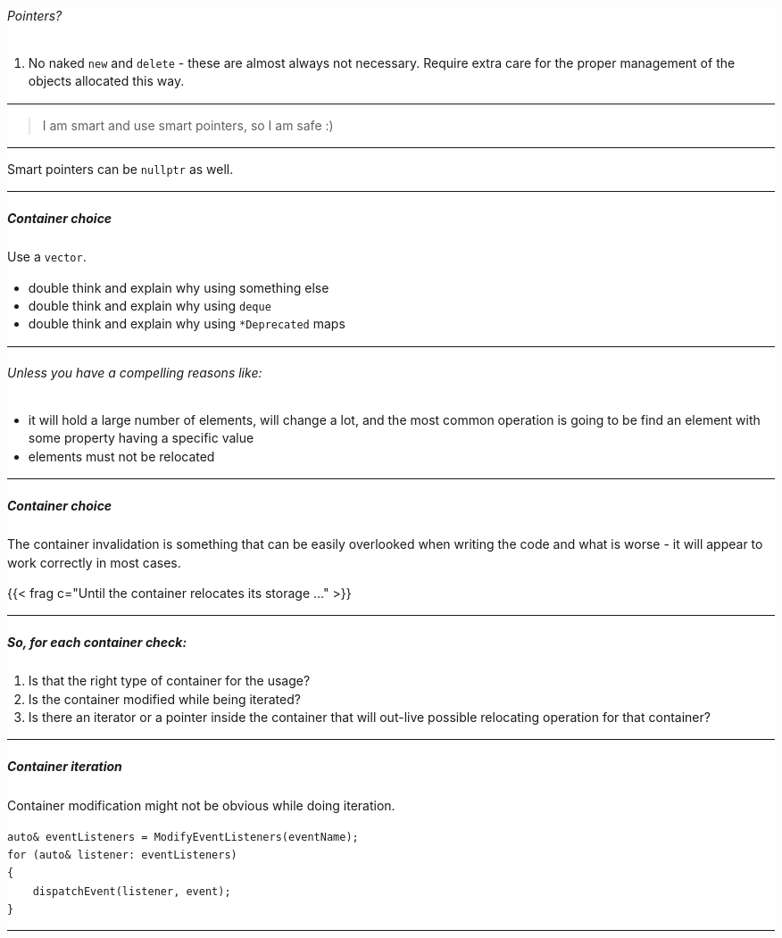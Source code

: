 ###### Pointers?

1. No naked `new` and `delete` - these are almost always not necessary. Require
   extra care for the proper management of the objects allocated this way.

---

> I am smart and use smart pointers, so I am safe :)

---

Smart pointers can be `nullptr` as well.

---
##### Container choice

Use a `vector`.

- double think and explain why using something else
- double think and explain why using `deque`
- double think and explain why using `*Deprecated` maps

---
###### Unless you have a compelling reasons like:


- it will hold a large number of elements, will change a lot, and the most
  common operation is going to be find an element with some property having
  a specific value
- elements must not be relocated

---
##### Container choice

The container invalidation is something that can be easily overlooked when
writing the code and what is worse - it will appear to work correctly in most
cases.

{{< frag c="Until the container relocates its storage ..." >}}

---
##### So, for each container check:

1. Is that the right type of container for the usage?
2. Is the container modified while being iterated?
3. Is there an iterator or a pointer inside the container that will out-live
   possible relocating operation for that container?

---
##### Container iteration

Container modification might not be obvious while doing iteration.

    auto& eventListeners = ModifyEventListeners(eventName);
    for (auto& listener: eventListeners)
    {
        dispatchEvent(listener, event);
    }

---